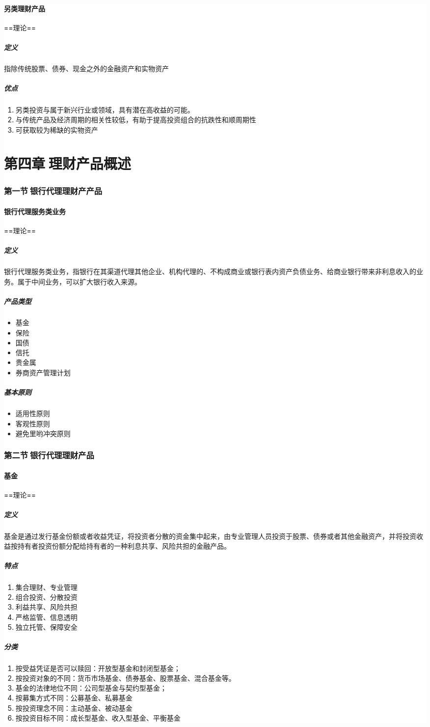 #### 另类理财产品
==理论==
##### 定义
指除传统股票、债券、现金之外的金融资产和实物资产
##### 优点
1. 另类投资与属于新兴行业或领域，具有潜在高收益的可能。
1. 与传统产品及经济周期的相关性较低，有助于提高投资组合的抗跌性和顺周期性
1. 可获取较为稀缺的实物资产

# 第四章 理财产品概述

###  第一节 银行代理理财产产品
#### 银行代理服务类业务
==理论==
##### 定义
银行代理服务类业务，指银行在其渠道代理其他企业、机构代理的、不构成商业或银行表内资产负债业务、给商业银行带来非利息收入的业务。属于中间业务，可以扩大银行收入来源。
##### 产品类型
- 基金
- 保险
- 国债
- 信托
- 贵金属
- 券商资产管理计划

##### 基本原则
- 适用性原则
- 客观性原则
- 避免里哟冲突原则

### 第二节 银行代理理财产品
#### 基金
==理论==
##### 定义
基金是通过发行基金份额或者收益凭证，将投资者分散的资金集中起来，由专业管理人员投资于股票、债券或者其他金融资产，并将投资收益按持有者投资份额分配给持有者的一种利息共享、风险共担的金融产品。
##### 特点
1. 集合理财、专业管理
1. 组合投资、分散投资
1. 利益共享、风险共担
1. 严格监管、信息透明
1. 独立托管、保障安全

##### 分类
1. 按受益凭证是否可以赎回：开放型基金和封闭型基金；
1. 按投资对象的不同：货币市场基金、债券基金、股票基金、混合基金等。
1. 基金的法律地位不同：公司型基金与契约型基金；
1. 按募集方式不同：公募基金、私募基金
1. 按投资理念不同：主动基金、被动基金
1. 按投资目标不同：成长型基金、收入型基金、平衡基金
